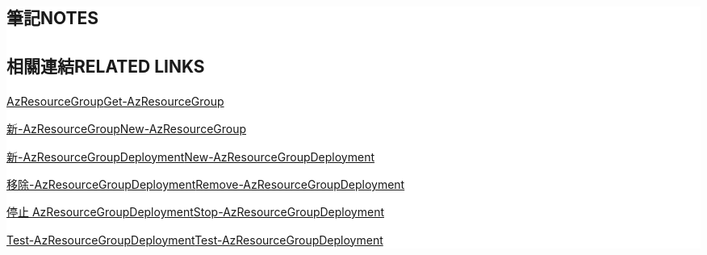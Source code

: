 ## <span data-ttu-id="e6414-151">筆記</span><span class="sxs-lookup"><span data-stu-id="e6414-151">NOTES</span></span>

## <span data-ttu-id="e6414-152">相關連結</span><span class="sxs-lookup"><span data-stu-id="e6414-152">RELATED LINKS</span></span>

[<span data-ttu-id="e6414-153">AzResourceGroup</span><span class="sxs-lookup"><span data-stu-id="e6414-153">Get-AzResourceGroup</span></span>](./Get-AzResourceGroup.md)

[<span data-ttu-id="e6414-154">新-AzResourceGroup</span><span class="sxs-lookup"><span data-stu-id="e6414-154">New-AzResourceGroup</span></span>](./New-AzResourceGroup.md)

[<span data-ttu-id="e6414-155">新-AzResourceGroupDeployment</span><span class="sxs-lookup"><span data-stu-id="e6414-155">New-AzResourceGroupDeployment</span></span>](./New-AzResourceGroupDeployment.md)

[<span data-ttu-id="e6414-156">移除-AzResourceGroupDeployment</span><span class="sxs-lookup"><span data-stu-id="e6414-156">Remove-AzResourceGroupDeployment</span></span>](./Remove-AzResourceGroupDeployment.md)

[<span data-ttu-id="e6414-157">停止 AzResourceGroupDeployment</span><span class="sxs-lookup"><span data-stu-id="e6414-157">Stop-AzResourceGroupDeployment</span></span>](./Stop-AzResourceGroupDeployment.md)

[<span data-ttu-id="e6414-158">Test-AzResourceGroupDeployment</span><span class="sxs-lookup"><span data-stu-id="e6414-158">Test-AzResourceGroupDeployment</span></span>](./Test-AzResourceGroupDeployment.md)


